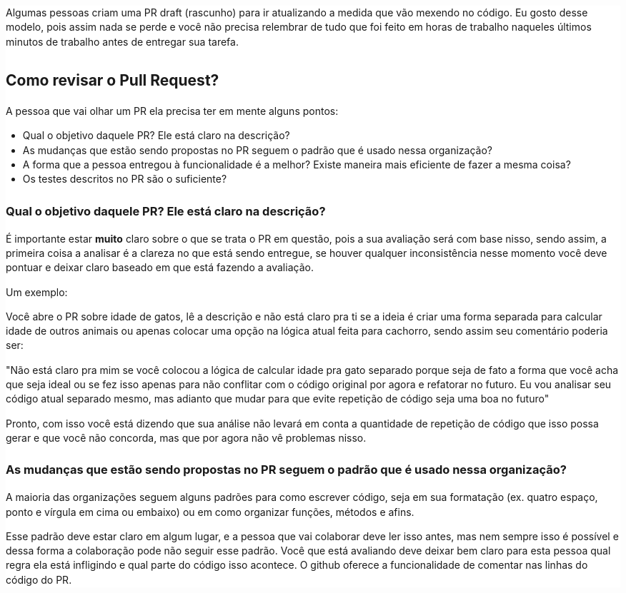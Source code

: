 Algumas pessoas criam uma PR draft (rascunho) para ir atualizando a medida que vão mexendo no código. Eu gosto desse modelo, pois assim nada se perde e você não precisa relembrar de tudo que foi feito em horas de trabalho naqueles últimos minutos de trabalho antes de entregar sua tarefa.

## Como revisar o Pull Request?

A pessoa que vai olhar um PR ela precisa ter em mente alguns pontos:

 - Qual o objetivo daquele PR? Ele está claro na descrição? 
 - As mudanças que estão sendo propostas no PR seguem o padrão que é usado nessa organização?
 - A forma que a pessoa entregou à funcionalidade é a melhor? Existe maneira mais eficiente de fazer a mesma coisa? 
 - Os testes descritos no PR são o suficiente?

### Qual o objetivo daquele PR? Ele está claro na descrição? 

É importante estar **muito** claro sobre o que se trata o PR em questão, pois a sua avaliação será com base nisso, sendo assim, a primeira coisa a analisar é a clareza no que está sendo entregue, se houver qualquer inconsistência nesse momento você deve pontuar e deixar claro baseado em que está fazendo a avaliação.

Um exemplo:

Você abre o PR sobre idade de gatos, lê a descrição e não está claro pra ti se a ideia é criar uma forma separada para calcular idade de outros animais ou apenas colocar uma opção na lógica atual feita para cachorro, sendo assim seu comentário poderia ser:

"Não está claro pra mim se você colocou a lógica de calcular idade pra gato separado porque seja de fato a forma que você acha que seja ideal ou se fez isso apenas para não conflitar com o código original por agora e refatorar no futuro. Eu vou analisar seu código atual separado mesmo, mas adianto que mudar para que evite repetição de código seja uma boa no futuro"

Pronto, com isso você está dizendo que sua análise não levará em conta a quantidade de repetição de código que isso possa gerar e que você não concorda, mas que por agora não vê problemas nisso. 

### As mudanças que estão sendo propostas no PR seguem o padrão que é usado nessa organização?

A maioria das organizações seguem alguns padrões para como escrever código, seja em sua formatação (ex. quatro espaço, ponto e vírgula em cima ou embaixo) ou em como organizar funções, métodos e afins.

Esse padrão deve estar claro em algum lugar, e a pessoa que vai colaborar deve ler isso antes, mas nem sempre isso é possível e dessa forma a colaboração pode não seguir esse padrão. Você que está avaliando deve deixar bem claro para esta pessoa qual regra ela está infligindo e qual parte do código isso acontece. O github oferece a funcionalidade de comentar nas linhas do código do PR.

